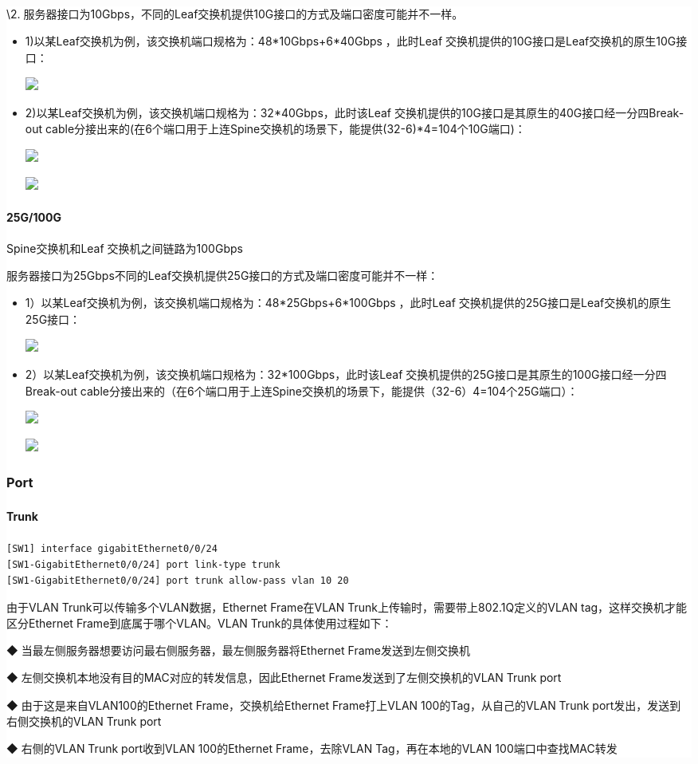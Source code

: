 \2. 服务器接口为10Gbps，不同的Leaf交换机提供10G接口的方式及端口密度可能并不一样。

* 1)以某Leaf交换机为例，该交换机端口规格为：48\*10Gbps+6\*40Gbps ，此时Leaf 交换机提供的10G接口是Leaf交换机的原生10G接口：

  ![](https://image-1300760561.cos.ap-beijing.myqcloud.com/bgyq-blog/switch-10-40-1.png)

* 2)以某Leaf交换机为例，该交换机端口规格为：32\*40Gbps，此时该Leaf 交换机提供的10G接口是其原生的40G接口经一分四Break-out cable分接出来的(在6个端口用于上连Spine交换机的场景下，能提供(32-6)\*4=104个10G端口)：

  ![](https://image-1300760561.cos.ap-beijing.myqcloud.com/bgyq-blog/switch-10-40-2.png)

  ![](https://image-1300760561.cos.ap-beijing.myqcloud.com/bgyq-blog/switch-10-40-3.png)

  

#### 25G/100G

Spine交换机和Leaf 交换机之间链路为100Gbps

服务器接口为25Gbps不同的Leaf交换机提供25G接口的方式及端口密度可能并不一样：

* 1）以某Leaf交换机为例，该交换机端口规格为：48\*25Gbps+6\*100Gbps ，此时Leaf 交换机提供的25G接口是Leaf交换机的原生25G接口：

  ![](https://image-1300760561.cos.ap-beijing.myqcloud.com/bgyq-blog/switch-10-40-1.png)

* 2）以某Leaf交换机为例，该交换机端口规格为：32*100Gbps，此时该Leaf 交换机提供的25G接口是其原生的100G接口经一分四Break-out cable分接出来的（在6个端口用于上连Spine交换机的场景下，能提供（32-6）4=104个25G端口）：

  ![](https://image-1300760561.cos.ap-beijing.myqcloud.com/bgyq-blog/switch-10-40-2.png)

  ![](https://image-1300760561.cos.ap-beijing.myqcloud.com/bgyq-blog/switch-10-40-4.png)

  

  



### Port

#### Trunk

```bash
[SW1] interface gigabitEthernet0/0/24
[SW1-GigabitEthernet0/0/24] port link-type trunk
[SW1-GigabitEthernet0/0/24] port trunk allow-pass vlan 10 20
```

由于VLAN Trunk可以传输多个VLAN数据，Ethernet Frame在VLAN Trunk上传输时，需要带上802.1Q定义的VLAN tag，这样交换机才能区分Ethernet Frame到底属于哪个VLAN。VLAN Trunk的具体使用过程如下：

◆    当最左侧服务器想要访问最右侧服务器，最左侧服务器将Ethernet Frame发送到左侧交换机

◆    左侧交换机本地没有目的MAC对应的转发信息，因此Ethernet Frame发送到了左侧交换机的VLAN Trunk port

◆    由于这是来自VLAN100的Ethernet Frame，交换机给Ethernet Frame打上VLAN 100的Tag，从自己的VLAN Trunk port发出，发送到右侧交换机的VLAN Trunk port

◆    右侧的VLAN Trunk port收到VLAN 100的Ethernet Frame，去除VLAN Tag，再在本地的VLAN 100端口中查找MAC转发
